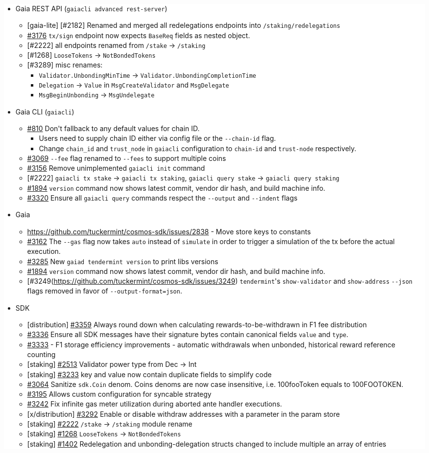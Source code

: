 * Gaia REST API (`gaiacli advanced rest-server`)
  * [gaia-lite] [\#2182] Renamed and merged all redelegations endpoints into `/staking/redelegations`
  * [\#3176](https://github.com/tuckermint/cosmos-sdk/issues/3176) `tx/sign` endpoint now expects `BaseReq` fields as nested object.
  * [\#2222] all endpoints renamed from `/stake` -> `/staking`
  * [\#1268] `LooseTokens` -> `NotBondedTokens`
  * [\#3289] misc renames:
    * `Validator.UnbondingMinTime` -> `Validator.UnbondingCompletionTime`
    * `Delegation` -> `Value` in `MsgCreateValidator` and `MsgDelegate`
    * `MsgBeginUnbonding` -> `MsgUndelegate`

* Gaia CLI  (`gaiacli`)
  * [\#810](https://github.com/tuckermint/cosmos-sdk/issues/810) Don't fallback to any default values for chain ID.
    * Users need to supply chain ID either via config file or the `--chain-id` flag.
    * Change `chain_id` and `trust_node` in `gaiacli` configuration to `chain-id` and `trust-node` respectively.
  * [\#3069](https://github.com/tuckermint/cosmos-sdk/pull/3069) `--fee` flag renamed to `--fees` to support multiple coins
  * [\#3156](https://github.com/tuckermint/cosmos-sdk/pull/3156) Remove unimplemented `gaiacli init` command
  * [\#2222] `gaiacli tx stake` -> `gaiacli tx staking`, `gaiacli query stake` -> `gaiacli query staking`
  * [\#1894](https://github.com/tuckermint/cosmos-sdk/issues/1894) `version` command now shows latest commit, vendor dir hash, and build machine info.
  * [\#3320](https://github.com/tuckermint/cosmos-sdk/pull/3320) Ensure all `gaiacli query` commands respect the `--output` and `--indent` flags

* Gaia
  * https://github.com/tuckermint/cosmos-sdk/issues/2838 - Move store keys to constants
  * [\#3162](https://github.com/tuckermint/cosmos-sdk/issues/3162) The `--gas` flag now takes `auto` instead of `simulate`
    in order to trigger a simulation of the tx before the actual execution.
  * [\#3285](https://github.com/tuckermint/cosmos-sdk/pull/3285) New `gaiad tendermint version` to print libs versions
  * [\#1894](https://github.com/tuckermint/cosmos-sdk/pull/1894) `version` command now shows latest commit, vendor dir hash, and build machine info.
  * [\#3249\(https://github.com/tuckermint/cosmos-sdk/issues/3249) `tendermint`'s `show-validator` and `show-address` `--json` flags removed in favor of `--output-format=json`.

* SDK
  * [distribution] [\#3359](https://github.com/tuckermint/cosmos-sdk/issues/3359) Always round down when calculating rewards-to-be-withdrawn in F1 fee distribution
  * [#3336](https://github.com/tuckermint/cosmos-sdk/issues/3336) Ensure all SDK
  messages have their signature bytes contain canonical fields `value` and `type`.
  * [\#3333](https://github.com/tuckermint/cosmos-sdk/issues/3333) - F1 storage efficiency improvements - automatic withdrawals when unbonded, historical reward reference counting
  * [staking] [\#2513](https://github.com/tuckermint/cosmos-sdk/issues/2513) Validator power type from Dec -> Int
  * [staking] [\#3233](https://github.com/tuckermint/cosmos-sdk/issues/3233) key and value now contain duplicate fields to simplify code
  * [\#3064](https://github.com/tuckermint/cosmos-sdk/issues/3064) Sanitize `sdk.Coin` denom. Coins denoms are now case insensitive, i.e. 100fooToken equals to 100FOOTOKEN.
  * [\#3195](https://github.com/tuckermint/cosmos-sdk/issues/3195) Allows custom configuration for syncable strategy
  * [\#3242](https://github.com/tuckermint/cosmos-sdk/issues/3242) Fix infinite gas
    meter utilization during aborted ante handler executions.
  * [x/distribution] [\#3292](https://github.com/tuckermint/cosmos-sdk/issues/3292) Enable or disable withdraw addresses with a parameter in the param store
  * [staking] [\#2222](https://github.com/tuckermint/cosmos-sdk/issues/2222) `/stake` -> `/staking` module rename
  * [staking] [\#1268](https://github.com/tuckermint/cosmos-sdk/issues/1268) `LooseTokens` -> `NotBondedTokens`
  * [staking] [\#1402](https://github.com/tuckermint/cosmos-sdk/issues/1402) Redelegation and unbonding-delegation structs changed to include multiple an array of entries